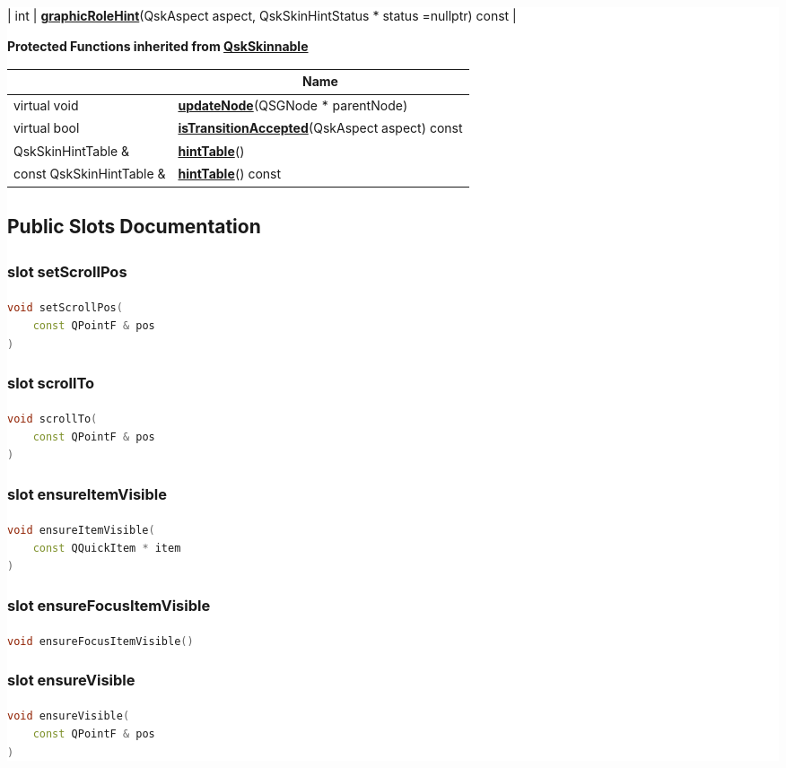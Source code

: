 | int | **[graphicRoleHint](/docs/classes/class_qsk_skinnable/#function-graphicrolehint)**(QskAspect aspect, QskSkinHintStatus * status =nullptr) const |

**Protected Functions inherited from [QskSkinnable](/docs/classes/class_qsk_skinnable/)**

|                | Name           |
| -------------- | -------------- |
| virtual void | **[updateNode](/docs/classes/class_qsk_skinnable/#function-updatenode)**(QSGNode * parentNode) |
| virtual bool | **[isTransitionAccepted](/docs/classes/class_qsk_skinnable/#function-istransitionaccepted)**(QskAspect aspect) const |
| QskSkinHintTable & | **[hintTable](/docs/classes/class_qsk_skinnable/#function-hinttable)**() |
| const QskSkinHintTable & | **[hintTable](/docs/classes/class_qsk_skinnable/#function-hinttable)**() const |


## Public Slots Documentation

### slot setScrollPos

```cpp
void setScrollPos(
    const QPointF & pos
)
```


### slot scrollTo

```cpp
void scrollTo(
    const QPointF & pos
)
```


### slot ensureItemVisible

```cpp
void ensureItemVisible(
    const QQuickItem * item
)
```


### slot ensureFocusItemVisible

```cpp
void ensureFocusItemVisible()
```


### slot ensureVisible

```cpp
void ensureVisible(
    const QPointF & pos
)
```
